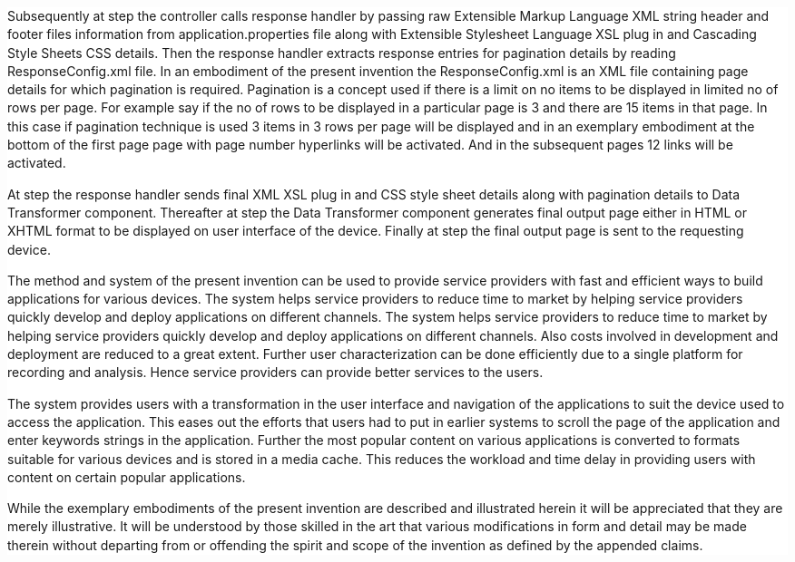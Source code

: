 Subsequently at step the controller calls response handler by passing raw Extensible Markup Language XML string header and footer files information from application.properties file along with Extensible Stylesheet Language XSL plug in and Cascading Style Sheets CSS details. Then the response handler extracts response entries for pagination details by reading ResponseConfig.xml file. In an embodiment of the present invention the ResponseConfig.xml is an XML file containing page details for which pagination is required. Pagination is a concept used if there is a limit on no items to be displayed in limited no of rows per page. For example say if the no of rows to be displayed in a particular page is 3 and there are 15 items in that page. In this case if pagination technique is used 3 items in 3 rows per page will be displayed and in an exemplary embodiment at the bottom of the first page page with page number hyperlinks will be activated. And in the subsequent pages 12 links will be activated.

At step the response handler sends final XML XSL plug in and CSS style sheet details along with pagination details to Data Transformer component. Thereafter at step the Data Transformer component generates final output page either in HTML or XHTML format to be displayed on user interface of the device. Finally at step the final output page is sent to the requesting device.

The method and system of the present invention can be used to provide service providers with fast and efficient ways to build applications for various devices. The system helps service providers to reduce time to market by helping service providers quickly develop and deploy applications on different channels. The system helps service providers to reduce time to market by helping service providers quickly develop and deploy applications on different channels. Also costs involved in development and deployment are reduced to a great extent. Further user characterization can be done efficiently due to a single platform for recording and analysis. Hence service providers can provide better services to the users.

The system provides users with a transformation in the user interface and navigation of the applications to suit the device used to access the application. This eases out the efforts that users had to put in earlier systems to scroll the page of the application and enter keywords strings in the application. Further the most popular content on various applications is converted to formats suitable for various devices and is stored in a media cache. This reduces the workload and time delay in providing users with content on certain popular applications.

While the exemplary embodiments of the present invention are described and illustrated herein it will be appreciated that they are merely illustrative. It will be understood by those skilled in the art that various modifications in form and detail may be made therein without departing from or offending the spirit and scope of the invention as defined by the appended claims.


